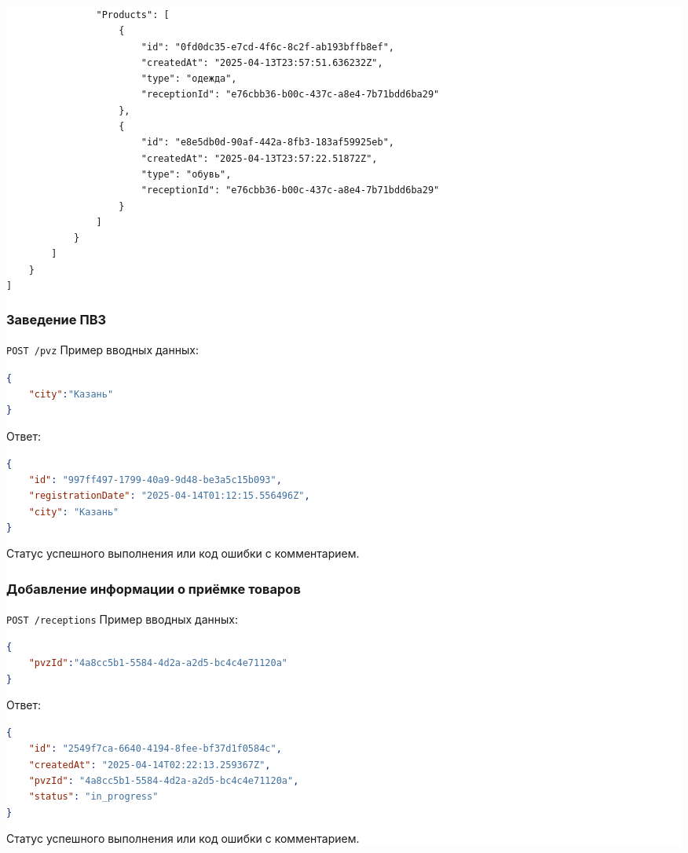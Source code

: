 ```
                "Products": [
                    {
                        "id": "0fd0dc35-e7cd-4f6c-8c2f-ab193bffb8ef",
                        "createdAt": "2025-04-13T23:57:51.636232Z",
                        "type": "одежда",
                        "receptionId": "e76cbb36-b00c-437c-a8e4-7b71bdd6ba29"
                    },
                    {
                        "id": "e8e5db0d-90af-442a-8fb3-183af59925eb",
                        "createdAt": "2025-04-13T23:57:22.51872Z",
                        "type": "обувь",
                        "receptionId": "e76cbb36-b00c-437c-a8e4-7b71bdd6ba29"
                    }
                ]
            }
        ]
    }
]
```

### Заведение ПВЗ
```POST /pvz```
Пример вводных данных:
```json
{
    "city":"Казань"
}
```
Ответ:
```json
{
    "id": "997ff497-1799-40a9-9d48-be3a5c15b093",
    "registrationDate": "2025-04-14T01:12:15.556496Z",
    "city": "Казань"
}
```  
Статус успешного выполнения или код ошибки с комментарием.

### Добавление информации о приёмке товаров
```POST /receptions```
Пример вводных данных:
```json
{
    "pvzId":"4a8cc5b1-5584-4d2a-a2d5-bc4c4e71120a"
}
```
Ответ:
```json
{
    "id": "2549f7ca-6640-4194-8fee-bf37d1f0584c",
    "createdAt": "2025-04-14T02:22:13.259367Z",
    "pvzId": "4a8cc5b1-5584-4d2a-a2d5-bc4c4e71120a",
    "status": "in_progress"
}
```
Статус успешного выполнения или код ошибки с комментарием.

